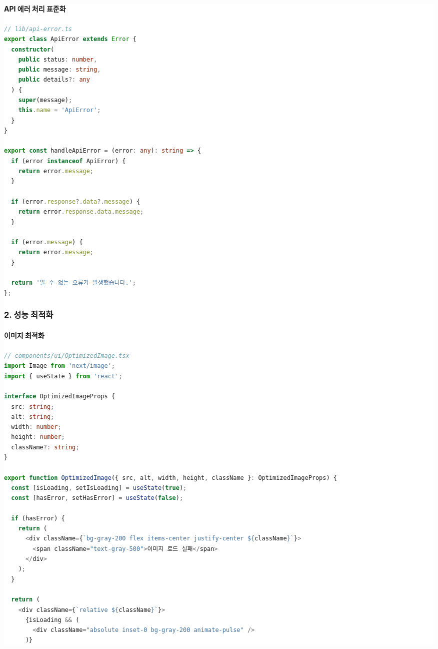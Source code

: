 #### **API 에러 처리 표준화**
```typescript
// lib/api-error.ts
export class ApiError extends Error {
  constructor(
    public status: number,
    public message: string,
    public details?: any
  ) {
    super(message);
    this.name = 'ApiError';
  }
}

export const handleApiError = (error: any): string => {
  if (error instanceof ApiError) {
    return error.message;
  }
  
  if (error.response?.data?.message) {
    return error.response.data.message;
  }
  
  if (error.message) {
    return error.message;
  }
  
  return '알 수 없는 오류가 발생했습니다.';
};
```

### **2. 성능 최적화**

#### **이미지 최적화**
```typescript
// components/ui/OptimizedImage.tsx
import Image from 'next/image';
import { useState } from 'react';

interface OptimizedImageProps {
  src: string;
  alt: string;
  width: number;
  height: number;
  className?: string;
}

export function OptimizedImage({ src, alt, width, height, className }: OptimizedImageProps) {
  const [isLoading, setIsLoading] = useState(true);
  const [hasError, setHasError] = useState(false);

  if (hasError) {
    return (
      <div className={`bg-gray-200 flex items-center justify-center ${className}`}>
        <span className="text-gray-500">이미지 로드 실패</span>
      </div>
    );
  }

  return (
    <div className={`relative ${className}`}>
      {isLoading && (
        <div className="absolute inset-0 bg-gray-200 animate-pulse" />
      )}
```